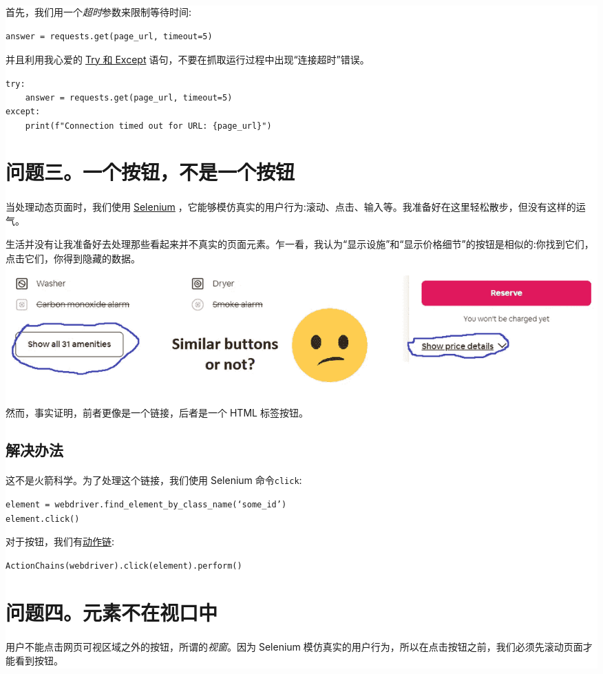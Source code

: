 首先，我们用一个*超时*参数来限制等待时间:

```
answer = requests.get(page_url, timeout=5)
```

并且利用我心爱的 [Try 和 Except](https://pythonbasics.org/try-except/) 语句，不要在抓取运行过程中出现“连接超时”错误。

```
try:
    answer = requests.get(page_url, timeout=5)
except:
    print(f"Connection timed out for URL: {page_url}")
```

# 问题三。一个按钮，不是一个按钮

当处理动态页面时，我们使用 [Selenium](https://selenium-python.readthedocs.io/) ，它能够模仿真实的用户行为:滚动、点击、输入等。我准备好在这里轻松散步，但没有这样的运气。

生活并没有让我准备好去处理那些看起来并不真实的页面元素。乍一看，我认为“显示设施”和“显示价格细节”的按钮是相似的:你找到它们，点击它们，你得到隐藏的数据。

![](img/17d78a77b5699f30a6b0c0ad1c5ac69d.png)

然而，事实证明，前者更像是一个链接，后者是一个 HTML 标签按钮。

## 解决办法

这不是火箭科学。为了处理这个链接，我们使用 Selenium 命令`click`:

```
element = webdriver.find_element_by_class_name(‘some_id’)
element.click()
```

对于按钮，我们有[动作链](https://selenium-python.readthedocs.io/api.html#module-selenium.webdriver.common.action_chains):

```
ActionChains(webdriver).click(element).perform()
```

# 问题四。元素不在视口中

用户不能点击网页可视区域之外的按钮，所谓的*视窗*。因为 Selenium 模仿真实的用户行为，所以在点击按钮之前，我们必须先滚动页面才能看到按钮。
